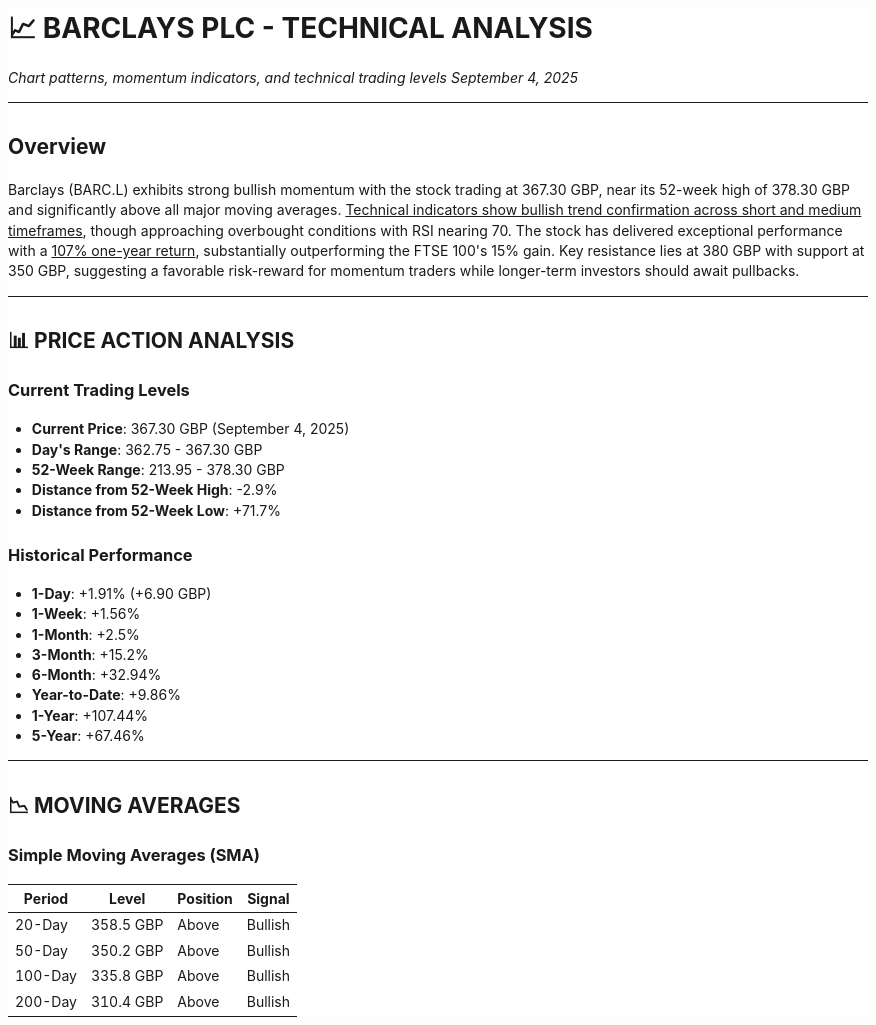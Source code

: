 # 📈 BARCLAYS PLC - TECHNICAL ANALYSIS
*Chart patterns, momentum indicators, and technical trading levels*
*September 4, 2025*

---

## Overview

Barclays (BARC.L) exhibits strong bullish momentum with the stock trading at 367.30 GBP, near its 52-week high of 378.30 GBP and significantly above all major moving averages. [Technical indicators show bullish trend confirmation across short and medium timeframes](https://www.tradingview.com/symbols/LSE-BARC/technicals/), though approaching overbought conditions with RSI nearing 70. The stock has delivered exceptional performance with a [107% one-year return](https://finance.yahoo.com/quote/BARC.L/), substantially outperforming the FTSE 100's 15% gain. Key resistance lies at 380 GBP with support at 350 GBP, suggesting a favorable risk-reward for momentum traders while longer-term investors should await pullbacks.

---

## 📊 PRICE ACTION ANALYSIS

### Current Trading Levels
- **Current Price**: 367.30 GBP (September 4, 2025)
- **Day's Range**: 362.75 - 367.30 GBP
- **52-Week Range**: 213.95 - 378.30 GBP
- **Distance from 52-Week High**: -2.9%
- **Distance from 52-Week Low**: +71.7%

### Historical Performance
- **1-Day**: +1.91% (+6.90 GBP)
- **1-Week**: +1.56%
- **1-Month**: +2.5%
- **3-Month**: +15.2%
- **6-Month**: +32.94%
- **Year-to-Date**: +9.86%
- **1-Year**: +107.44%
- **5-Year**: +67.46%

---

## 📉 MOVING AVERAGES

### Simple Moving Averages (SMA)
| Period | Level | Position | Signal |
|--------|-------|----------|---------|
| 20-Day | 358.5 GBP | Above | Bullish |
| 50-Day | 350.2 GBP | Above | Bullish |
| 100-Day | 335.8 GBP | Above | Bullish |
| 200-Day | 310.4 GBP | Above | Bullish |
